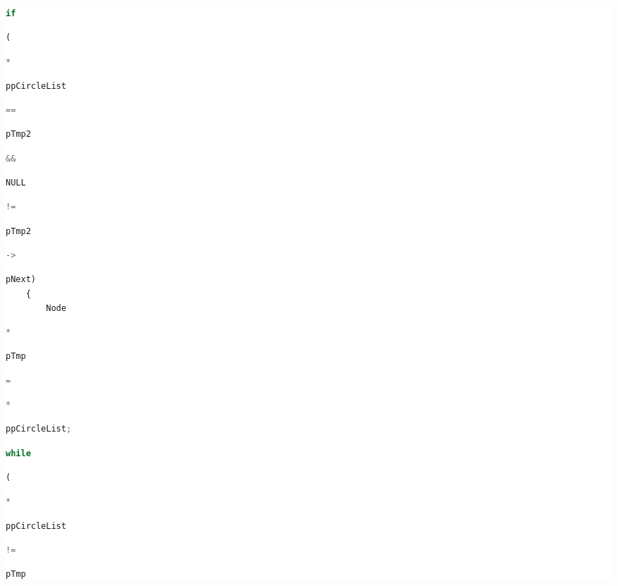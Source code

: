 ```python
```
```python
if
```
```python
(
```
```python
*
```
```python
ppCircleList
```
```python
==
```
```python
pTmp2
```
```python
&&
```
```python
NULL
```
```python
!=
```
```python
pTmp2
```
```python
->
```
```python
pNext)
    {
        Node
```
```python
*
```
```python
pTmp
```
```python
=
```
```python
*
```
```python
ppCircleList;
```
```python
while
```
```python
(
```
```python
*
```
```python
ppCircleList
```
```python
!=
```
```python
pTmp
```